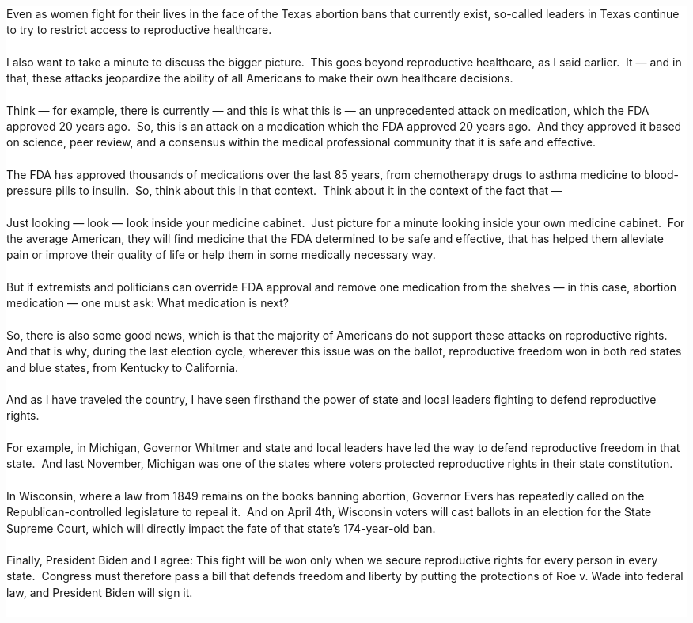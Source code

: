 Even as women fight for their lives in the face of the Texas abortion
bans that currently exist, so-called leaders in Texas continue to try to
restrict access to reproductive healthcare.   
   
I also want to take a minute to discuss the bigger picture.  This goes
beyond reproductive healthcare, as I said earlier.  It — and in that,
these attacks jeopardize the ability of all Americans to make their own
healthcare decisions.   
   
Think — for example, there is currently — and this is what this is — an
unprecedented attack on medication, which the FDA approved 20 years
ago.  So, this is an attack on a medication which the FDA approved 20
years ago.  And they approved it based on science, peer review, and a
consensus within the medical professional community that it is safe and
effective.   
   
The FDA has approved thousands of medications over the last 85 years,
from chemotherapy drugs to asthma medicine to blood-pressure pills to
insulin.  So, think about this in that context.  Think about it in the
context of the fact that —  
   
Just looking — look — look inside your medicine cabinet.  Just picture
for a minute looking inside your own medicine cabinet.  For the average
American, they will find medicine that the FDA determined to be safe and
effective, that has helped them alleviate pain or improve their quality
of life or help them in some medically necessary way.   
   
But if extremists and politicians can override FDA approval and remove
one medication from the shelves — in this case, abortion medication —
one must ask: What medication is next?  
   
So, there is also some good news, which is that the majority of
Americans do not support these attacks on reproductive rights.  And that
is why, during the last election cycle, wherever this issue was on the
ballot, reproductive freedom won in both red states and blue states,
from Kentucky to California.   
   
And as I have traveled the country, I have seen firsthand the power of
state and local leaders fighting to defend reproductive rights.   
   
For example, in Michigan, Governor Whitmer and state and local leaders
have led the way to defend reproductive freedom in that state.  And last
November, Michigan was one of the states where voters protected
reproductive rights in their state constitution.   
   
In Wisconsin, where a law from 1849 remains on the books banning
abortion, Governor Evers has repeatedly called on the
Republican-controlled legislature to repeal it.  And on April 4th,
Wisconsin voters will cast ballots in an election for the State Supreme
Court, which will directly impact the fate of that state’s 174-year-old
ban.   
   
Finally, President Biden and I agree: This fight will be won only when
we secure reproductive rights for every person in every state.  Congress
must therefore pass a bill that defends freedom and liberty by putting
the protections of Roe v. Wade into federal law, and President Biden
will sign it.   
   
